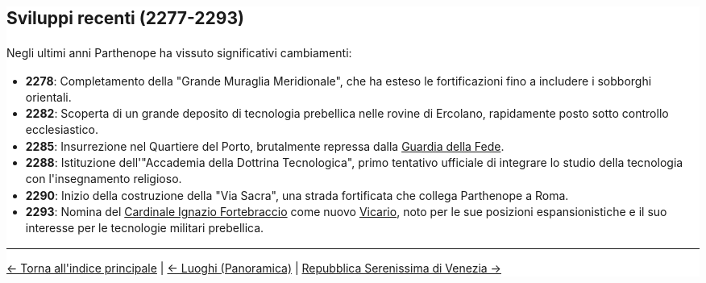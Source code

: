 <a id="sviluppi-recenti"></a>
## Sviluppi recenti (2277-2293)

Negli ultimi anni Parthenope ha vissuto significativi cambiamenti:

- **2278**: Completamento della "Grande Muraglia Meridionale", che ha esteso le fortificazioni fino a includere i sobborghi orientali.
- **2282**: Scoperta di un grande deposito di tecnologia prebellica nelle rovine di Ercolano, rapidamente posto sotto controllo ecclesiastico.
- **2285**: Insurrezione nel Quartiere del Porto, brutalmente repressa dalla [Guardia della Fede](../../../05-Fazioni/05.1-stato-pontificio.md#braccio-armato).
- **2288**: Istituzione dell'"Accademia della Dottrina Tecnologica", primo tentativo ufficiale di integrare lo studio della tecnologia con l'insegnamento religioso.
- **2290**: Inizio della costruzione della "Via Sacra", una strada fortificata che collega Parthenope a Roma.
- **2293**: Nomina del [Cardinale Ignazio Fortebraccio](../../10-Eventi/10.2-conflitti.md#tensioni-ecclesiastiche) come nuovo [Vicario](../../../05-Fazioni/05.1-stato-pontificio.md#governo-e-struttura), noto per le sue posizioni espansionistiche e il suo interesse per le tecnologie militari prebellica.

---

[← Torna all'indice principale](../../01-Indice/01.0-indice-principale.md) | [← Luoghi (Panoramica)](../06-Luoghi/06.0-luoghi-panoramica.md) | [Repubblica Serenissima di Venezia →](../06-Luoghi/06.2-venezia.md)